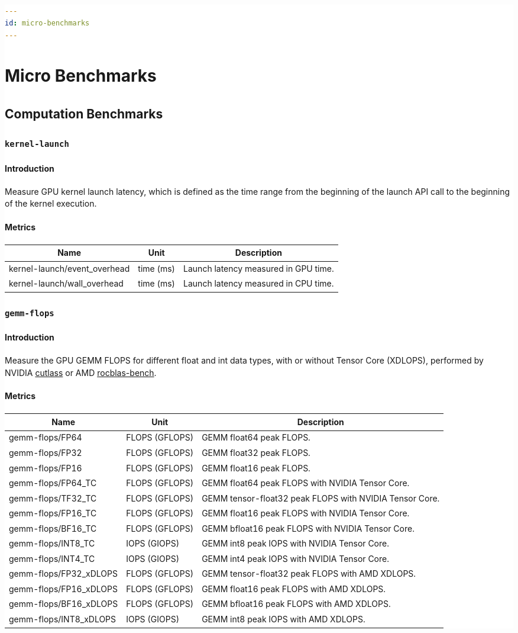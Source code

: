 ```yaml
---
id: micro-benchmarks
---
```


# Micro Benchmarks

## Computation Benchmarks

### `kernel-launch`

#### Introduction

Measure GPU kernel launch latency,
which is defined as the time range from the beginning of the launch API call to the beginning of the kernel execution.

#### Metrics

| Name                         | Unit      | Description                          |
|------------------------------|-----------|--------------------------------------|
| kernel-launch/event_overhead | time (ms) | Launch latency measured in GPU time. |
| kernel-launch/wall_overhead  | time (ms) | Launch latency measured in CPU time. |

### `gemm-flops`

#### Introduction

Measure the GPU GEMM FLOPS for different float and int data types, with or without Tensor Core (XDLOPS),
performed by NVIDIA [cutlass](https://github.com/NVIDIA/cutlass/tree/ccb697bac77fcc898e9c897b2c90aa5b60ac72fb)
or AMD [rocblas-bench](https://github.com/ROCmSoftwarePlatform/rocBLAS/tree/develop/clients/benchmarks).

#### Metrics

| Name                   | Unit           | Description                                             |
|------------------------|----------------|---------------------------------------------------------|
| gemm-flops/FP64        | FLOPS (GFLOPS) | GEMM float64 peak FLOPS.                                |
| gemm-flops/FP32        | FLOPS (GFLOPS) | GEMM float32 peak FLOPS.                                |
| gemm-flops/FP16        | FLOPS (GFLOPS) | GEMM float16 peak FLOPS.                                |
| gemm-flops/FP64_TC     | FLOPS (GFLOPS) | GEMM float64 peak FLOPS with NVIDIA Tensor Core.        |
| gemm-flops/TF32_TC     | FLOPS (GFLOPS) | GEMM tensor-float32 peak FLOPS with NVIDIA Tensor Core. |
| gemm-flops/FP16_TC     | FLOPS (GFLOPS) | GEMM float16 peak FLOPS with NVIDIA Tensor Core.        |
| gemm-flops/BF16_TC     | FLOPS (GFLOPS) | GEMM bfloat16 peak FLOPS with NVIDIA Tensor Core.       |
| gemm-flops/INT8_TC     | IOPS (GIOPS)   | GEMM int8 peak IOPS with NVIDIA Tensor Core.            |
| gemm-flops/INT4_TC     | IOPS (GIOPS)   | GEMM int4 peak IOPS with NVIDIA Tensor Core.            |
| gemm-flops/FP32_xDLOPS | FLOPS (GFLOPS) | GEMM tensor-float32 peak FLOPS with AMD XDLOPS.         |
| gemm-flops/FP16_xDLOPS | FLOPS (GFLOPS) | GEMM float16 peak FLOPS with AMD XDLOPS.                |
| gemm-flops/BF16_xDLOPS | FLOPS (GFLOPS) | GEMM bfloat16 peak FLOPS with AMD XDLOPS.               |
| gemm-flops/INT8_xDLOPS | IOPS (GIOPS)   | GEMM int8 peak IOPS with AMD XDLOPS.                    |